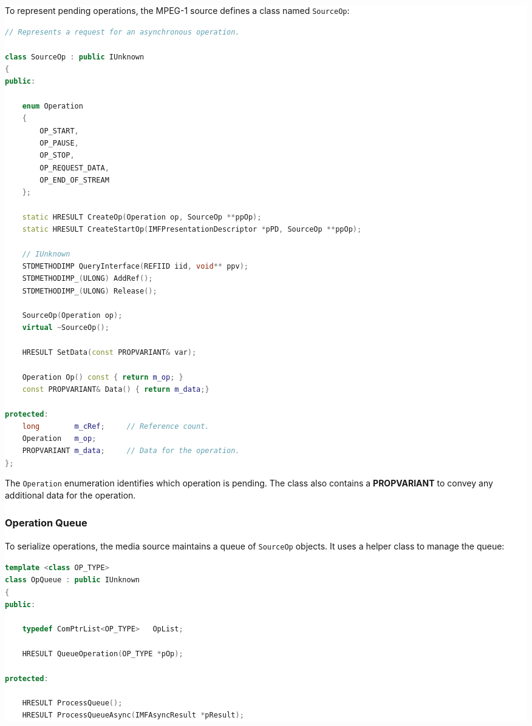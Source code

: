 To represent pending operations, the MPEG-1 source defines a class named `SourceOp`:


```C++
// Represents a request for an asynchronous operation.

class SourceOp : public IUnknown
{
public:

    enum Operation
    {
        OP_START,
        OP_PAUSE,
        OP_STOP,
        OP_REQUEST_DATA,
        OP_END_OF_STREAM
    };

    static HRESULT CreateOp(Operation op, SourceOp **ppOp);
    static HRESULT CreateStartOp(IMFPresentationDescriptor *pPD, SourceOp **ppOp);

    // IUnknown
    STDMETHODIMP QueryInterface(REFIID iid, void** ppv);
    STDMETHODIMP_(ULONG) AddRef();
    STDMETHODIMP_(ULONG) Release();

    SourceOp(Operation op);
    virtual ~SourceOp();

    HRESULT SetData(const PROPVARIANT& var);

    Operation Op() const { return m_op; }
    const PROPVARIANT& Data() { return m_data;}

protected:
    long        m_cRef;     // Reference count.
    Operation   m_op;
    PROPVARIANT m_data;     // Data for the operation.
};
```



The `Operation` enumeration identifies which operation is pending. The class also contains a **PROPVARIANT** to convey any additional data for the operation.

### Operation Queue

To serialize operations, the media source maintains a queue of `SourceOp` objects. It uses a helper class to manage the queue:


```C++
template <class OP_TYPE>
class OpQueue : public IUnknown
{
public:

    typedef ComPtrList<OP_TYPE>   OpList;

    HRESULT QueueOperation(OP_TYPE *pOp);

protected:

    HRESULT ProcessQueue();
    HRESULT ProcessQueueAsync(IMFAsyncResult *pResult);
```